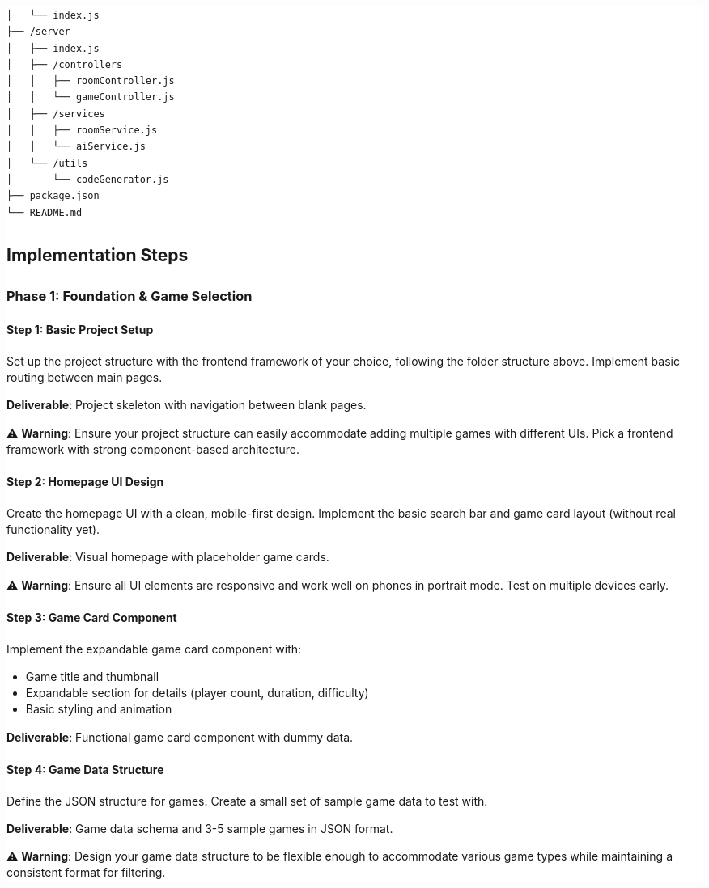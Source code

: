 ```
│   └── index.js
├── /server
│   ├── index.js
│   ├── /controllers
│   │   ├── roomController.js
│   │   └── gameController.js
│   ├── /services
│   │   ├── roomService.js
│   │   └── aiService.js
│   └── /utils
│       └── codeGenerator.js
├── package.json
└── README.md
```

## Implementation Steps

### Phase 1: Foundation & Game Selection

#### Step 1: Basic Project Setup
Set up the project structure with the frontend framework of your choice, following the folder structure above. Implement basic routing between main pages.

**Deliverable**: Project skeleton with navigation between blank pages.

⚠️ **Warning**: Ensure your project structure can easily accommodate adding multiple games with different UIs. Pick a frontend framework with strong component-based architecture.

#### Step 2: Homepage UI Design
Create the homepage UI with a clean, mobile-first design. Implement the basic search bar and game card layout (without real functionality yet).

**Deliverable**: Visual homepage with placeholder game cards.

⚠️ **Warning**: Ensure all UI elements are responsive and work well on phones in portrait mode. Test on multiple devices early.

#### Step 3: Game Card Component
Implement the expandable game card component with:
- Game title and thumbnail
- Expandable section for details (player count, duration, difficulty)
- Basic styling and animation

**Deliverable**: Functional game card component with dummy data.

#### Step 4: Game Data Structure
Define the JSON structure for games. Create a small set of sample game data to test with.

**Deliverable**: Game data schema and 3-5 sample games in JSON format.

⚠️ **Warning**: Design your game data structure to be flexible enough to accommodate various game types while maintaining a consistent format for filtering.
